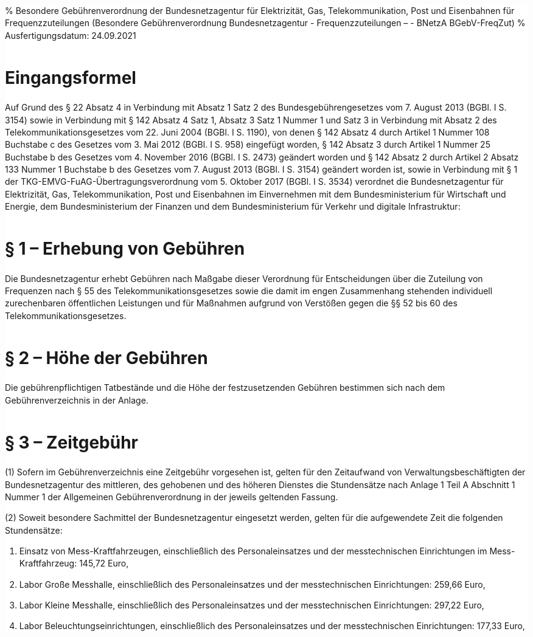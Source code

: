 % Besondere Gebührenverordnung der Bundesnetzagentur für Elektrizität, Gas, Telekommunikation, Post und Eisenbahnen für Frequenzzuteilungen  (Besondere Gebührenverordnung Bundesnetzagentur - Frequenzzuteilungen – - BNetzA BGebV-FreqZut)
% Ausfertigungsdatum: 24.09.2021
 
# Eingangsformel

Auf Grund des § 22 Absatz 4 in Verbindung mit Absatz 1 Satz 2 des Bundesgebührengesetzes vom 7. August 2013 (BGBl. I S. 3154) sowie in Verbindung mit § 142 Absatz 4 Satz 1, Absatz 3 Satz 1 Nummer 1 und Satz 3 in Verbindung mit Absatz 2 des Telekommunikationsgesetzes vom 22. Juni 2004 (BGBl. I S. 1190), von denen § 142 Absatz 4 durch Artikel 1 Nummer 108 Buchstabe c des Gesetzes vom 3. Mai 2012 (BGBl. I S. 958) eingefügt worden, § 142 Absatz 3 durch Artikel 1 Nummer 25 Buchstabe b des Gesetzes vom 4. November 2016 (BGBl. I S. 2473) geändert worden und § 142 Absatz 2 durch Artikel 2 Absatz 133 Nummer 1 Buchstabe b des Gesetzes vom 7. August 2013 (BGBl. I S. 3154) geändert worden ist, sowie in Verbindung mit § 1 der TKG-EMVG-FuAG-Übertragungsverordnung vom 5. Oktober 2017 (BGBl. I S. 3534) verordnet die Bundesnetzagentur für Elektrizität, Gas, Telekommunikation, Post und Eisenbahnen im Einvernehmen mit dem Bundesministerium für Wirtschaft und Energie, dem Bundesministerium der Finanzen und dem Bundesministerium für Verkehr und digitale Infrastruktur:

# § 1 – Erhebung von Gebühren

Die Bundesnetzagentur erhebt Gebühren nach Maßgabe dieser Verordnung für Entscheidungen über die Zuteilung von Frequenzen nach § 55 des Telekommunikationsgesetzes sowie die damit im engen Zusammenhang stehenden individuell zurechenbaren öffentlichen Leistungen und für Maßnahmen aufgrund von Verstößen gegen die §§ 52 bis 60 des Telekommunikationsgesetzes.

# § 2 – Höhe der Gebühren

Die gebührenpflichtigen Tatbestände und die Höhe der festzusetzenden Gebühren bestimmen sich nach dem Gebührenverzeichnis in der Anlage.

# § 3 – Zeitgebühr

(1) Sofern im Gebührenverzeichnis eine Zeitgebühr vorgesehen ist, gelten für den Zeitaufwand von Verwaltungsbeschäftigten der Bundesnetzagentur des mittleren, des gehobenen und des höheren Dienstes die Stundensätze nach Anlage 1 Teil A Abschnitt 1 Nummer 1 der Allgemeinen Gebührenverordnung in der jeweils geltenden Fassung.

(2) Soweit besondere Sachmittel der Bundesnetzagentur eingesetzt werden, gelten für die aufgewendete Zeit die folgenden Stundensätze:

1. Einsatz von Mess-Kraftfahrzeugen, einschließlich des Personaleinsatzes und der messtechnischen Einrichtungen im Mess-Kraftfahrzeug: 145,72 Euro,

2. Labor Große Messhalle, einschließlich des Personaleinsatzes und der messtechnischen Einrichtungen: 259,66 Euro,

3. Labor Kleine Messhalle, einschließlich des Personaleinsatzes und der messtechnischen Einrichtungen: 297,22 Euro,

4. Labor Beleuchtungseinrichtungen, einschließlich des Personaleinsatzes und der messtechnischen Einrichtungen: 177,33 Euro,
